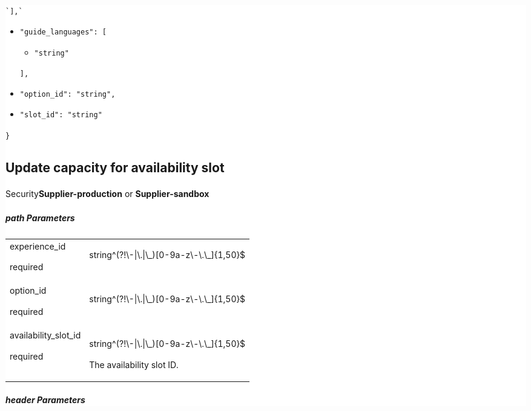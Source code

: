    
    `],`
    
-   `"guide_languages": [`
    
    -   `"string"`
        
    
    `],`
    
-   `"option_id": "string",`
    
-   `"slot_id": "string"`
    

`}`

## [](https://porta.redoc.ly/openapi/tag/mandatory-questions/#tag/availability-slots/operation/patch/availability/experiences/experience_id/options/option_id/slots/availability_slot_id)Update capacity for availability slot

Security**Supplier-production** or **Supplier-sandbox**

##### path Parameters

<table><tbody><tr><td kind="field" title="experience_id"><span><a href="https://porta.redoc.ly/openapi/tag/mandatory-questions/#tag/availability-slots/operation/patch/availability/experiences/experience_id/options/option_id/slots/availability_slot_id!in=path&amp;path=experience_id&amp;t=request" data-section-id="tag/availability-slots/operation/patch/availability/experiences/experience_id/options/option_id/slots/availability_slot_id!in=path&amp;path=experience_id&amp;t=request" id="tag/availability-slots/operation/patch/availability/experiences/experience_id/options/option_id/slots/availability_slot_id!in=path&amp;path=experience_id&amp;t=request"></a>experience_id</span><p>required</p></td><td><div><p><span></span><span>string</span><span>^(?!\-|\.|\_)[0-9a-z\-\.\_]{1,50}$</span></p></div></td></tr><tr><td kind="field" title="option_id"><span><a href="https://porta.redoc.ly/openapi/tag/mandatory-questions/#tag/availability-slots/operation/patch/availability/experiences/experience_id/options/option_id/slots/availability_slot_id!in=path&amp;path=option_id&amp;t=request" data-section-id="tag/availability-slots/operation/patch/availability/experiences/experience_id/options/option_id/slots/availability_slot_id!in=path&amp;path=option_id&amp;t=request" id="tag/availability-slots/operation/patch/availability/experiences/experience_id/options/option_id/slots/availability_slot_id!in=path&amp;path=option_id&amp;t=request"></a>option_id</span><p>required</p></td><td><div><p><span></span><span>string</span><span>^(?!\-|\.|\_)[0-9a-z\-\.\_]{1,50}$</span></p></div></td></tr><tr><td kind="field" title="availability_slot_id"><span><a href="https://porta.redoc.ly/openapi/tag/mandatory-questions/#tag/availability-slots/operation/patch/availability/experiences/experience_id/options/option_id/slots/availability_slot_id!in=path&amp;path=availability_slot_id&amp;t=request" data-section-id="tag/availability-slots/operation/patch/availability/experiences/experience_id/options/option_id/slots/availability_slot_id!in=path&amp;path=availability_slot_id&amp;t=request" id="tag/availability-slots/operation/patch/availability/experiences/experience_id/options/option_id/slots/availability_slot_id!in=path&amp;path=availability_slot_id&amp;t=request"></a>availability_slot_id</span><p>required</p></td><td><div><p><span></span><span>string</span><span>^(?!\-|\.|\_)[0-9a-z\-\.\_]{1,50}$</span></p><div><p>The availability slot ID.</p></div></div></td></tr></tbody></table>

##### header Parameters
